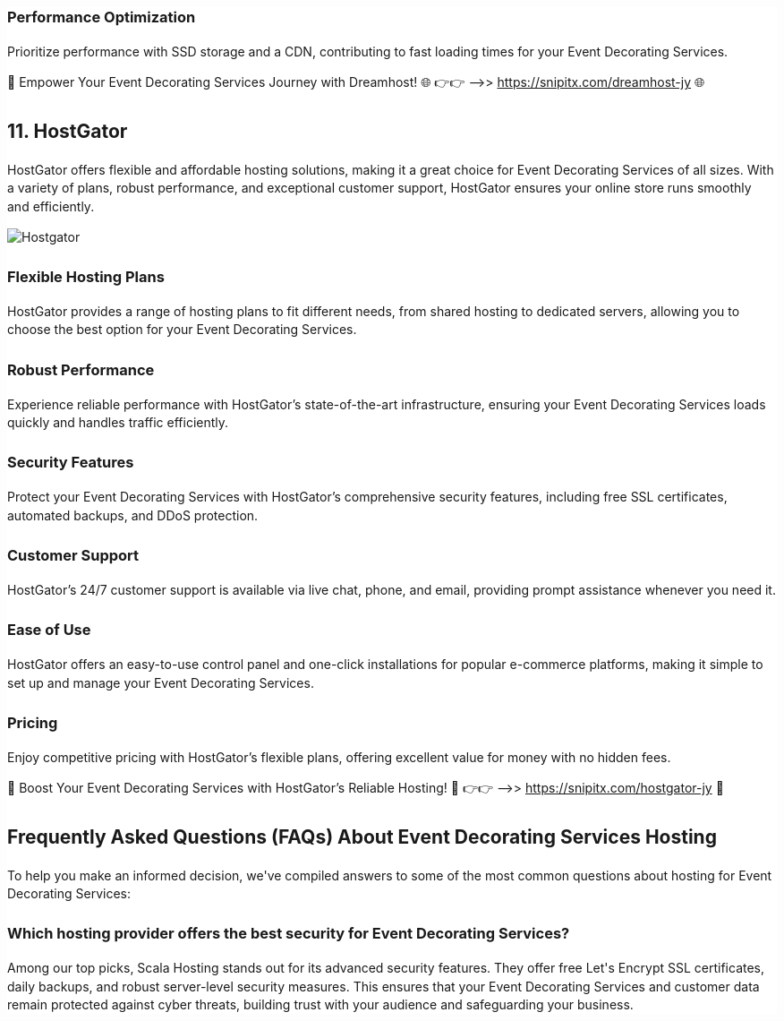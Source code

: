### Performance Optimization
Prioritize performance with SSD storage and a CDN, contributing to fast loading times for your Event Decorating Services.

🚀 Empower Your Event Decorating Services Journey with Dreamhost! 🌐
👉👉 -->> https://snipitx.com/dreamhost-jy 🌐

## 11. HostGator

HostGator offers flexible and affordable hosting solutions, making it a great choice for Event Decorating Services of all sizes. With a variety of plans, robust performance, and exceptional customer support, HostGator ensures your online store runs smoothly and efficiently.

![Hostgator](https://i.imgur.com/SNC0dSu.jpeg "Hostgator Hosting")

### Flexible Hosting Plans
HostGator provides a range of hosting plans to fit different needs, from shared hosting to dedicated servers, allowing you to choose the best option for your Event Decorating Services.

### Robust Performance
Experience reliable performance with HostGator’s state-of-the-art infrastructure, ensuring your Event Decorating Services loads quickly and handles traffic efficiently.

### Security Features
Protect your Event Decorating Services with HostGator’s comprehensive security features, including free SSL certificates, automated backups, and DDoS protection.

### Customer Support
HostGator’s 24/7 customer support is available via live chat, phone, and email, providing prompt assistance whenever you need it.

### Ease of Use
HostGator offers an easy-to-use control panel and one-click installations for popular e-commerce platforms, making it simple to set up and manage your Event Decorating Services.

### Pricing
Enjoy competitive pricing with HostGator’s flexible plans, offering excellent value for money with no hidden fees.

🌟 Boost Your Event Decorating Services with HostGator’s Reliable Hosting! 🚀
👉👉 -->> https://snipitx.com/hostgator-jy 🚀

## Frequently Asked Questions (FAQs) About Event Decorating Services Hosting

To help you make an informed decision, we've compiled answers to some of the most common questions about hosting for Event Decorating Services:

### Which hosting provider offers the best security for Event Decorating Services? 
Among our top picks, Scala Hosting stands out for its advanced security features. They offer free Let's Encrypt SSL certificates, daily backups, and robust server-level security measures. This ensures that your Event Decorating Services and customer data remain protected against cyber threats, building trust with your audience and safeguarding your business.
